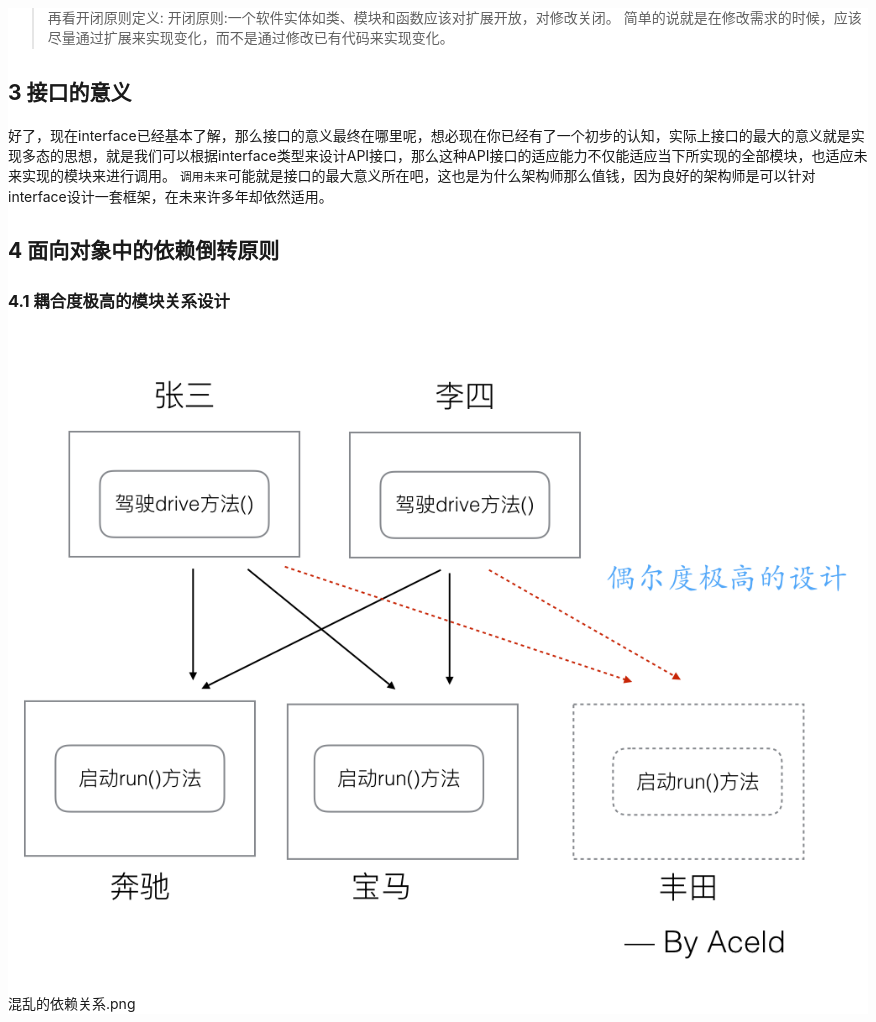 > 再看开闭原则定义:
> 开闭原则:一个软件实体如类、模块和函数应该对扩展开放，对修改关闭。
> 简单的说就是在修改需求的时候，应该尽量通过扩展来实现变化，而不是通过修改已有代码来实现变化。

## 3 接口的意义

好了，现在interface已经基本了解，那么接口的意义最终在哪里呢，想必现在你已经有了一个初步的认知，实际上接口的最大的意义就是实现多态的思想，就是我们可以根据interface类型来设计API接口，那么这种API接口的适应能力不仅能适应当下所实现的全部模块，也适应未来实现的模块来进行调用。 `调用未来`可能就是接口的最大意义所在吧，这也是为什么架构师那么值钱，因为良好的架构师是可以针对interface设计一套框架，在未来许多年却依然适用。

## 4 面向对象中的依赖倒转原则

### 4.1 耦合度极高的模块关系设计



![img](https://github.com/tianmt/learn-go/blob/master/%E6%8E%A5%E5%8F%A3/images/10.png?raw=true)

混乱的依赖关系.png
